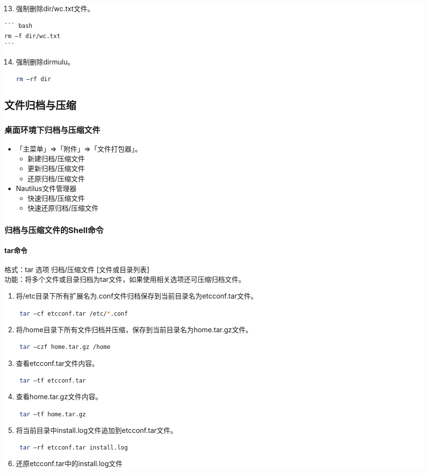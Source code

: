 13.  强制删除dir/wc.txt文件。  
  
    ``` bash  
    rm –f dir/wc.txt  
    ```  
  
14. 强制删除dirmulu。  
  
    ``` bash  
    rm –rf dir  
    ```  
    
## 文件归档与压缩

### 桌面环境下归档与压缩文件

- 「主菜单」=>「附件」=>「文件打包器」。
    - 新建归档/压缩文件
    - 更新归档/压缩文件
    - 还原归档/压缩文件
- Nautilus文件管理器 
    - 快速归档/压缩文件
    - 快速还原归档/压缩文件

### 归档与压缩文件的Shell命令

#### tar命令  
格式：tar  选项  归档/压缩文件  [文件或目录列表]  
功能：将多个文件或目录归档为tar文件，如果使用相关选项还可压缩归档文件。  
  
1. 将/etc目录下所有扩展名为.conf文件归档保存到当前目录名为etcconf.tar文件。  
  
    ``` bash  
     tar –cf etcconf.tar /etc/*.conf  
    ```  
1. 将/home目录下所有文件归档并压缩，保存到当前目录名为home.tar.gz文件。  
  
    ``` bash  
     tar –czf home.tar.gz /home  
    ```  
1. 查看etcconf.tar文件内容。  
  
    ``` bash  
     tar –tf etcconf.tar  
    ```  
1. 查看home.tar.gz文件内容。  
  
    ``` bash  
     tar –tf home.tar.gz  
    ```  
1. 将当前目录中install.log文件追加到etcconf.tar文件。  
  
    ``` bash  
     tar –rf etcconf.tar install.log  
    ```  
1. 还原etcconf.tar中的install.log文件  
  